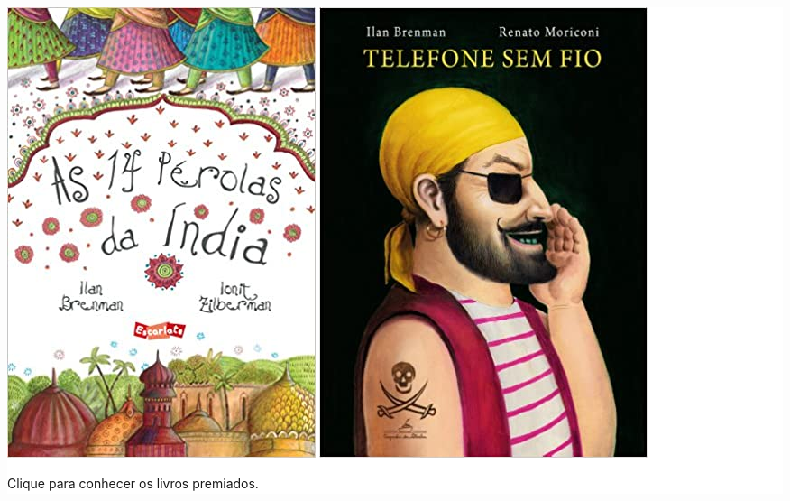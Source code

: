 <a href="https://www.amazon.com.br/gp/product/8566357299/ref=as_li_tl?ie=UTF8&tag=greendot06-20&camp=1789&creative=9325&linkCode=as2&creativeASIN=8566357299&linkId=a7a34c7d9de77195d0b7b49c171b23e1" target="_blank"><img class="thumb" src="/assets/images/posts2020/ilan/as-14-perolas.jpg" align="rigth"></a>
<a href="https://www.amazon.com.br/gp/product/8574064637/ref=as_li_tl?ie=UTF8&tag=greendot06-20&camp=1789&creative=9325&linkCode=as2&creativeASIN=8574064637&linkId=40b0dc08d8eac1c63076ce8bd14079e4" target="_blank"><img class="thumb" src="/assets/images/posts2020/ilan/telefone-sem-fio.jpg" align="rigth"></a>
<div class="figcaption">Clique para conhecer os livros premiados.</div>
